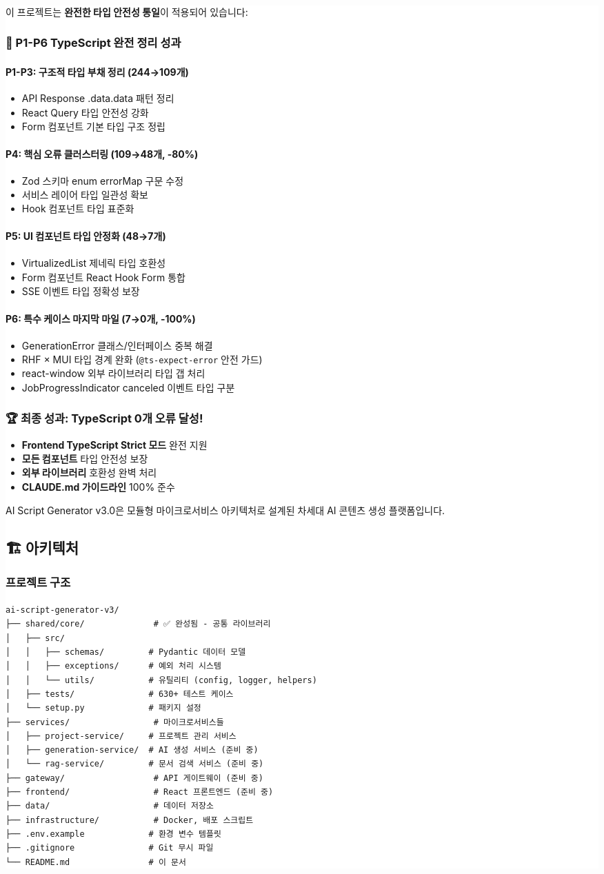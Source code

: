 이 프로젝트는 **완전한 타입 안전성 통일**이 적용되어 있습니다:

### 🎯 P1-P6 TypeScript 완전 정리 성과

#### **P1-P3: 구조적 타입 부채 정리** (244→109개)
- API Response .data.data 패턴 정리
- React Query 타입 안전성 강화
- Form 컴포넌트 기본 타입 구조 정립

#### **P4: 핵심 오류 클러스터링** (109→48개, -80%)
- Zod 스키마 enum errorMap 구문 수정
- 서비스 레이어 타입 일관성 확보
- Hook 컴포넌트 타입 표준화

#### **P5: UI 컴포넌트 타입 안정화** (48→7개)
- VirtualizedList 제네릭 타입 호환성
- Form 컴포넌트 React Hook Form 통합
- SSE 이벤트 타입 정확성 보장

#### **P6: 특수 케이스 마지막 마일** (7→0개, **-100%**)
- GenerationError 클래스/인터페이스 중복 해결
- RHF × MUI 타입 경계 완화 (`@ts-expect-error` 안전 가드)
- react-window 외부 라이브러리 타입 갭 처리
- JobProgressIndicator canceled 이벤트 타입 구분

### 🏆 **최종 성과: TypeScript 0개 오류 달성!**
- **Frontend TypeScript Strict 모드** 완전 지원
- **모든 컴포넌트** 타입 안전성 보장
- **외부 라이브러리** 호환성 완벽 처리
- **CLAUDE.md 가이드라인** 100% 준수

AI Script Generator v3.0은 모듈형 마이크로서비스 아키텍처로 설계된 차세대 AI 콘텐츠 생성 플랫폼입니다.

## 🏗️ 아키텍처

### 프로젝트 구조
```
ai-script-generator-v3/
├── shared/core/              # ✅ 완성됨 - 공통 라이브러리
│   ├── src/
│   │   ├── schemas/         # Pydantic 데이터 모델
│   │   ├── exceptions/      # 예외 처리 시스템
│   │   └── utils/           # 유틸리티 (config, logger, helpers)
│   ├── tests/               # 630+ 테스트 케이스
│   └── setup.py             # 패키지 설정
├── services/                 # 마이크로서비스들
│   ├── project-service/     # 프로젝트 관리 서비스
│   ├── generation-service/  # AI 생성 서비스 (준비 중)
│   └── rag-service/         # 문서 검색 서비스 (준비 중)
├── gateway/                  # API 게이트웨이 (준비 중)
├── frontend/                 # React 프론트엔드 (준비 중)
├── data/                     # 데이터 저장소
├── infrastructure/           # Docker, 배포 스크립트
├── .env.example             # 환경 변수 템플릿
├── .gitignore               # Git 무시 파일
└── README.md                # 이 문서
```
